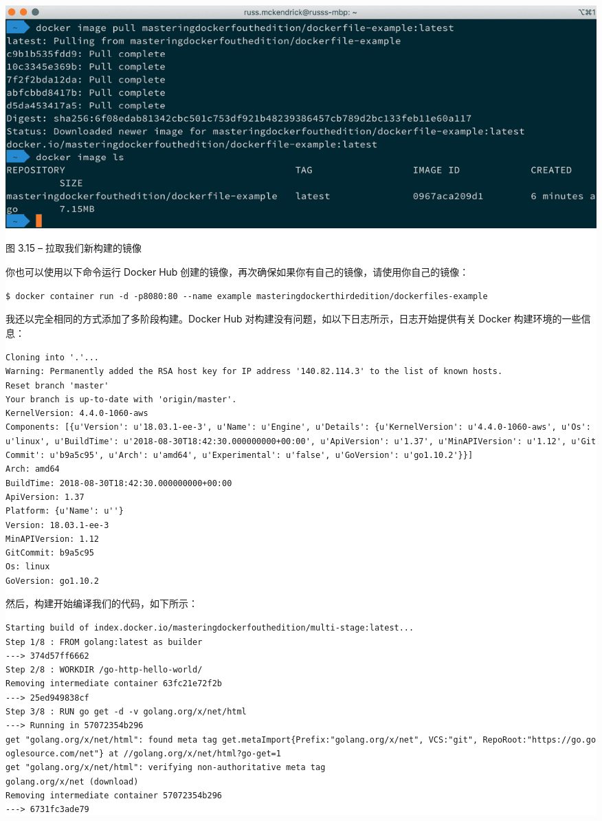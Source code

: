 ![图 3.15 – 拉取我们新构建的镜像](img/Figure_3.15_B15659.jpg)

图 3.15 – 拉取我们新构建的镜像

你也可以使用以下命令运行 Docker Hub 创建的镜像，再次确保如果你有自己的镜像，请使用你自己的镜像：

```
$ docker container run -d -p8080:80 --name example masteringdockerthirdedition/dockerfiles-example
```

我还以完全相同的方式添加了多阶段构建。Docker Hub 对构建没有问题，如以下日志所示，日志开始提供有关 Docker 构建环境的一些信息：

```
Cloning into '.'...
Warning: Permanently added the RSA host key for IP address '140.82.114.3' to the list of known hosts.
Reset branch 'master'
Your branch is up-to-date with 'origin/master'.
KernelVersion: 4.4.0-1060-aws
Components: [{u'Version': u'18.03.1-ee-3', u'Name': u'Engine', u'Details': {u'KernelVersion': u'4.4.0-1060-aws', u'Os': u'linux', u'BuildTime': u'2018-08-30T18:42:30.000000000+00:00', u'ApiVersion': u'1.37', u'MinAPIVersion': u'1.12', u'GitCommit': u'b9a5c95', u'Arch': u'amd64', u'Experimental': u'false', u'GoVersion': u'go1.10.2'}}]
Arch: amd64
BuildTime: 2018-08-30T18:42:30.000000000+00:00
ApiVersion: 1.37
Platform: {u'Name': u''}
Version: 18.03.1-ee-3
MinAPIVersion: 1.12
GitCommit: b9a5c95
Os: linux
GoVersion: go1.10.2
```

然后，构建开始编译我们的代码，如下所示：

```
Starting build of index.docker.io/masteringdockerfouthedition/multi-stage:latest...
Step 1/8 : FROM golang:latest as builder
---> 374d57ff6662
Step 2/8 : WORKDIR /go-http-hello-world/
Removing intermediate container 63fc21e72f2b
---> 25ed949838cf
Step 3/8 : RUN go get -d -v golang.org/x/net/html
---> Running in 57072354b296
get "golang.org/x/net/html": found meta tag get.metaImport{Prefix:"golang.org/x/net", VCS:"git", RepoRoot:"https://go.googlesource.com/net"} at //golang.org/x/net/html?go-get=1
get "golang.org/x/net/html": verifying non-authoritative meta tag
golang.org/x/net (download)
Removing intermediate container 57072354b296
---> 6731fc3ade79
```